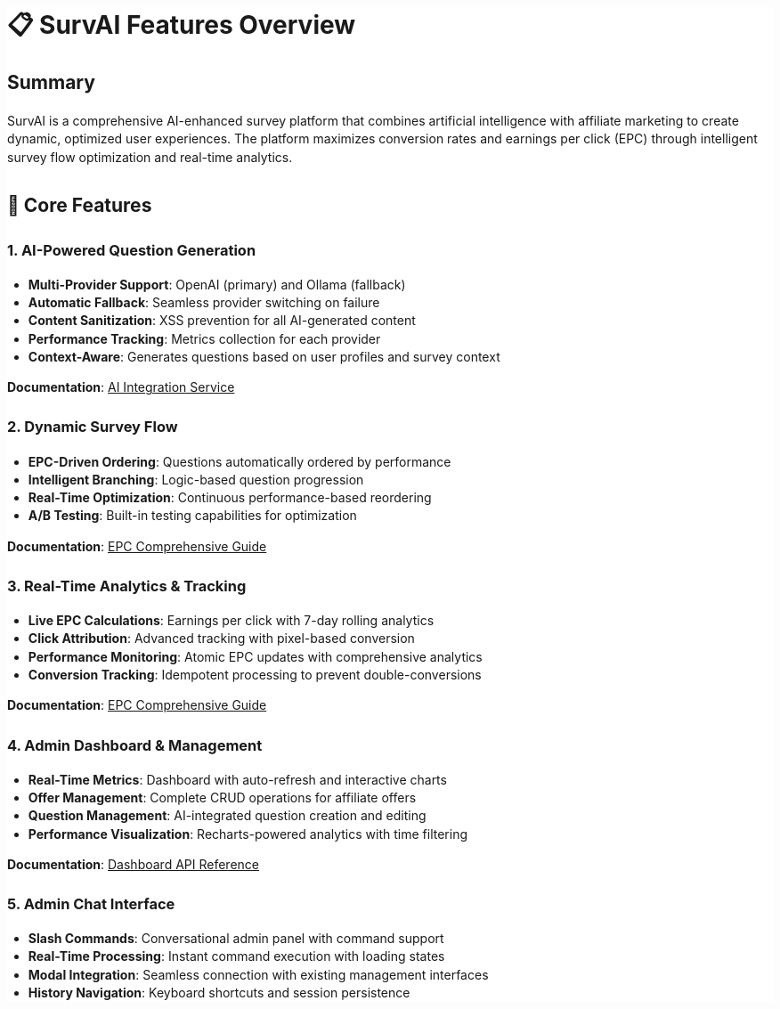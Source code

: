 # 📋 SurvAI Features Overview

## Summary

SurvAI is a comprehensive AI-enhanced survey platform that combines artificial intelligence with affiliate marketing to create dynamic, optimized user experiences. The platform maximizes conversion rates and earnings per click (EPC) through intelligent survey flow optimization and real-time analytics.

## 🎯 Core Features

### 1. AI-Powered Question Generation
- **Multi-Provider Support**: OpenAI (primary) and Ollama (fallback)
- **Automatic Fallback**: Seamless provider switching on failure
- **Content Sanitization**: XSS prevention for all AI-generated content
- **Performance Tracking**: Metrics collection for each provider
- **Context-Aware**: Generates questions based on user profiles and survey context

**Documentation**: [AI Integration Service](AI_INTEGRATION_SERVICE.md)

### 2. Dynamic Survey Flow
- **EPC-Driven Ordering**: Questions automatically ordered by performance
- **Intelligent Branching**: Logic-based question progression
- **Real-Time Optimization**: Continuous performance-based reordering
- **A/B Testing**: Built-in testing capabilities for optimization

**Documentation**: [EPC Comprehensive Guide](EPC_COMPREHENSIVE_GUIDE.md)

### 3. Real-Time Analytics & Tracking
- **Live EPC Calculations**: Earnings per click with 7-day rolling analytics
- **Click Attribution**: Advanced tracking with pixel-based conversion
- **Performance Monitoring**: Atomic EPC updates with comprehensive analytics
- **Conversion Tracking**: Idempotent processing to prevent double-conversions

**Documentation**: [EPC Comprehensive Guide](EPC_COMPREHENSIVE_GUIDE.md)

### 4. Admin Dashboard & Management
- **Real-Time Metrics**: Dashboard with auto-refresh and interactive charts
- **Offer Management**: Complete CRUD operations for affiliate offers
- **Question Management**: AI-integrated question creation and editing
- **Performance Visualization**: Recharts-powered analytics with time filtering

**Documentation**: [Dashboard API Reference](DASHBOARD_API_REFERENCE.md)

### 5. Admin Chat Interface
- **Slash Commands**: Conversational admin panel with command support
- **Real-Time Processing**: Instant command execution with loading states
- **Modal Integration**: Seamless connection with existing management interfaces
- **History Navigation**: Keyboard shortcuts and session persistence
